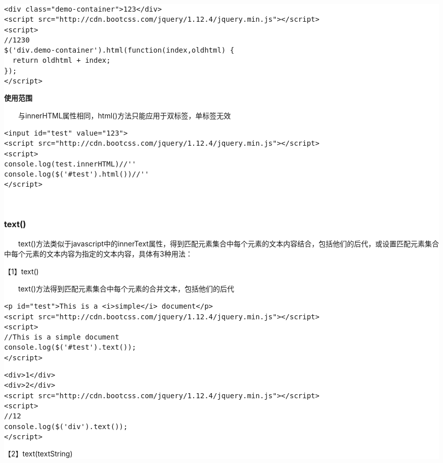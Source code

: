 <div>
<pre>&lt;div class="demo-container"&gt;123&lt;/div&gt;
&lt;script src="http://cdn.bootcss.com/jquery/1.12.4/jquery.min.js"&gt;&lt;/script&gt;
&lt;script&gt;
//1230
$('div.demo-container').html(function(index,oldhtml) {
  return oldhtml + index;
});
&lt;/script&gt;</pre>
</div>

**使用范围**

&emsp;&emsp;与innerHTML属性相同，html()方法只能应用于双标签，单标签无效

<div>
<pre>&lt;input id="test" value="123"&gt;
&lt;script src="http://cdn.bootcss.com/jquery/1.12.4/jquery.min.js"&gt;&lt;/script&gt;
&lt;script&gt;
console.log(test.innerHTML)//''
console.log($('#test').html())//''
&lt;/script&gt;</pre>
</div>

&nbsp;

### text()

&emsp;&emsp;text()方法类似于javascript中的innerText属性，得到匹配元素集合中每个元素的文本内容结合，包括他们的后代，或设置匹配元素集合中每个元素的文本内容为指定的文本内容，具体有3种用法：

【1】text()

&emsp;&emsp;text()方法得到匹配元素集合中每个元素的合并文本，包括他们的后代

<div>
<pre>&lt;p id="test"&gt;This is a &lt;i&gt;simple&lt;/i&gt; document&lt;/p&gt;
&lt;script src="http://cdn.bootcss.com/jquery/1.12.4/jquery.min.js"&gt;&lt;/script&gt;
&lt;script&gt;
//This is a simple document
console.log($('#test').text());
&lt;/script&gt;</pre>
</div>
<div>
<pre>&lt;div&gt;1&lt;/div&gt;
&lt;div&gt;2&lt;/div&gt;
&lt;script src="http://cdn.bootcss.com/jquery/1.12.4/jquery.min.js"&gt;&lt;/script&gt;
&lt;script&gt;
//12
console.log($('div').text());
&lt;/script&gt;</pre>
</div>

【2】text(textString)
